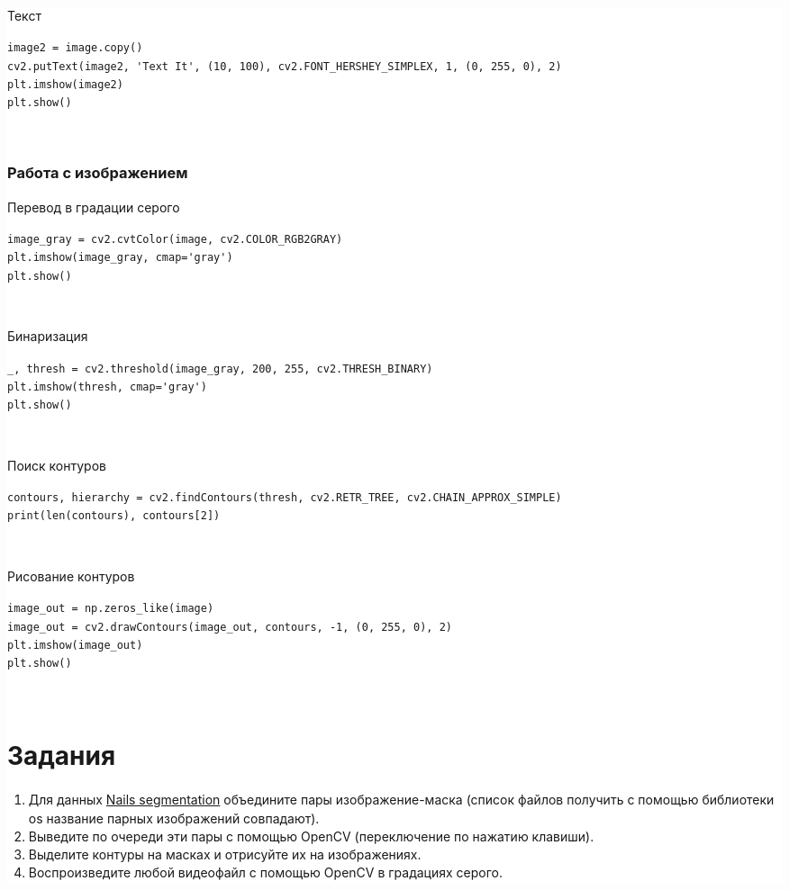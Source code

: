 Текст
```
image2 = image.copy()
cv2.putText(image2, 'Text It', (10, 100), cv2.FONT_HERSHEY_SIMPLEX, 1, (0, 255, 0), 2)
plt.imshow(image2)
plt.show()
```
![]()

### Работа с изображением
Перевод в градации серого
```
image_gray = cv2.cvtColor(image, cv2.COLOR_RGB2GRAY)
plt.imshow(image_gray, cmap='gray')
plt.show()
```
![]()

Бинаризация
```
_, thresh = cv2.threshold(image_gray, 200, 255, cv2.THRESH_BINARY)
plt.imshow(thresh, cmap='gray')
plt.show()
```
![]()

Поиск контуров
```
contours, hierarchy = cv2.findContours(thresh, cv2.RETR_TREE, cv2.CHAIN_APPROX_SIMPLE)
print(len(contours), contours[2])
```
![]()

Рисование контуров
```
image_out = np.zeros_like(image)
image_out = cv2.drawContours(image_out, contours, -1, (0, 255, 0), 2)
plt.imshow(image_out)
plt.show()
```
![]()


# Задания
1. Для данных [Nails segmentation](https://www.kaggle.com/vpapenko/nails-segmentation) объедините пары изображение-маска (список файлов получить с помощью библиотеки os название парных изображений совпадают).
2. Выведите по очереди эти пары с помощью OpenCV (переключение по нажатию клавиши).
3. Выделите контуры на масках и отрисуйте их на изображениях.
4. Воспроизведите любой видеофайл с помощью OpenCV в градациях серого.

